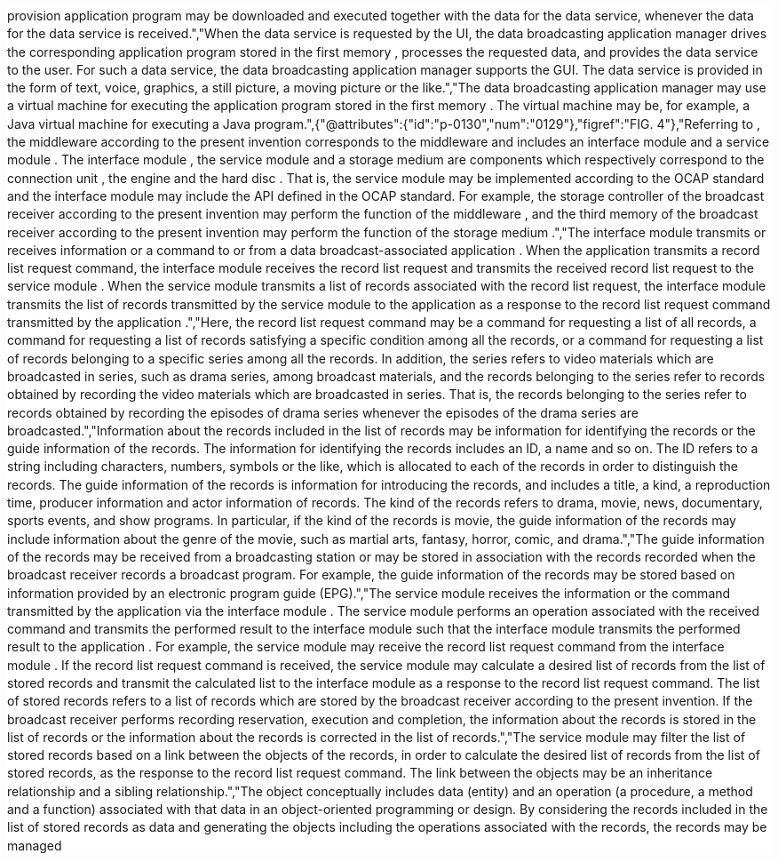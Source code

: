 provision application program may be downloaded and executed together with the data for the data service, whenever the data for the data service is received.","When the data service is requested by the UI, the data broadcasting application manager  drives the corresponding application program stored in the first memory , processes the requested data, and provides the data service to the user. For such a data service, the data broadcasting application manager  supports the GUI. The data service is provided in the form of text, voice, graphics, a still picture, a moving picture or the like.","The data broadcasting application manager  may use a virtual machine for executing the application program stored in the first memory . The virtual machine may be, for example, a Java virtual machine for executing a Java program.",{"@attributes":{"id":"p-0130","num":"0129"},"figref":"FIG. 4"},"Referring to , the middleware  according to the present invention corresponds to the middleware  and includes an interface module  and a service module . The interface module , the service module  and a storage medium  are components which respectively correspond to the connection unit , the engine  and the hard disc . That is, the service module  may be implemented according to the OCAP standard and the interface module  may include the API defined in the OCAP standard. For example, the storage controller  of the broadcast receiver  according to the present invention may perform the function of the middleware , and the third memory  of the broadcast receiver  according to the present invention may perform the function of the storage medium .","The interface module  transmits or receives information or a command to or from a data broadcast-associated application . When the application  transmits a record list request command, the interface module  receives the record list request and transmits the received record list request to the service module . When the service module  transmits a list of records associated with the record list request, the interface module  transmits the list of records transmitted by the service module  to the application  as a response to the record list request command transmitted by the application .","Here, the record list request command may be a command for requesting a list of all records, a command for requesting a list of records satisfying a specific condition among all the records, or a command for requesting a list of records belonging to a specific series among all the records. In addition, the series refers to video materials which are broadcasted in series, such as drama series, among broadcast materials, and the records belonging to the series refer to records obtained by recording the video materials which are broadcasted in series. That is, the records belonging to the series refer to records obtained by recording the episodes of drama series whenever the episodes of the drama series are broadcasted.","Information about the records included in the list of records may be information for identifying the records or the guide information of the records. The information for identifying the records includes an ID, a name and so on. The ID refers to a string including characters, numbers, symbols or the like, which is allocated to each of the records in order to distinguish the records. The guide information of the records is information for introducing the records, and includes a title, a kind, a reproduction time, producer information and actor information of records. The kind of the records refers to drama, movie, news, documentary, sports events, and show programs. In particular, if the kind of the records is movie, the guide information of the records may include information about the genre of the movie, such as martial arts, fantasy, horror, comic, and drama.","The guide information of the records may be received from a broadcasting station or may be stored in association with the records recorded when the broadcast receiver  records a broadcast program. For example, the guide information of the records may be stored based on information provided by an electronic program guide (EPG).","The service module  receives the information or the command transmitted by the application  via the interface module . The service module  performs an operation associated with the received command and transmits the performed result to the interface module  such that the interface module  transmits the performed result to the application . For example, the service module  may receive the record list request command from the interface module . If the record list request command is received, the service module  may calculate a desired list of records from the list of stored records and transmit the calculated list to the interface module  as a response to the record list request command. The list of stored records refers to a list of records which are stored by the broadcast receiver  according to the present invention. If the broadcast receiver  performs recording reservation, execution and completion, the information about the records is stored in the list of records or the information about the records is corrected in the list of records.","The service module  may filter the list of stored records based on a link between the objects of the records, in order to calculate the desired list of records from the list of stored records, as the response to the record list request command. The link between the objects may be an inheritance relationship and a sibling relationship.","The object conceptually includes data (entity) and an operation (a procedure, a method and a function) associated with that data in an object-oriented programming or design. By considering the records included in the list of stored records as data and generating the objects including the operations associated with the records, the records may be managed